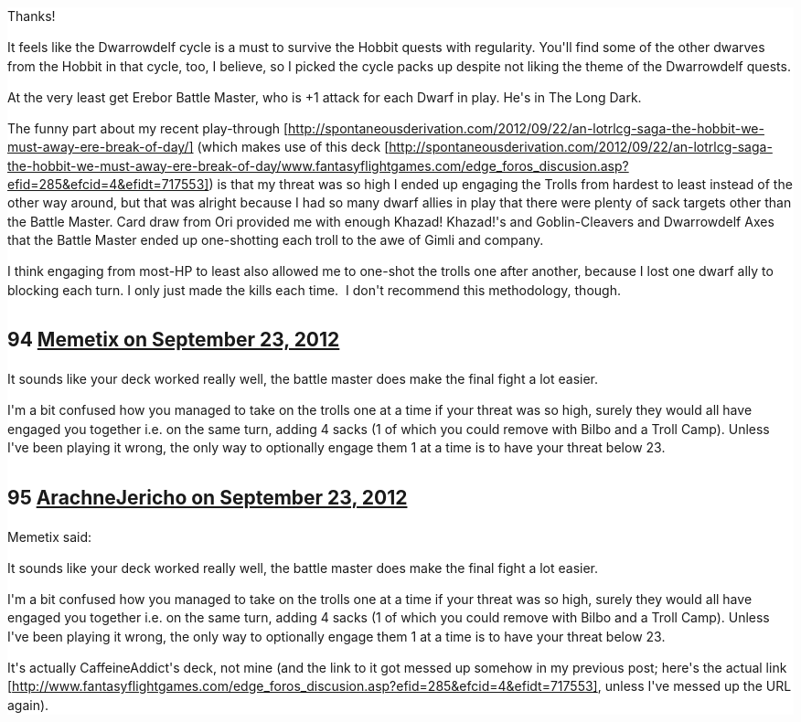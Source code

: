 Thanks!



It feels like the Dwarrowdelf cycle is a must to survive the Hobbit quests with regularity. You'll find some of the other dwarves from the Hobbit in that cycle, too, I believe, so I picked the cycle packs up despite not liking the theme of the Dwarrowdelf quests.

At the very least get Erebor Battle Master, who is +1 attack for each Dwarf in play. He's in The Long Dark.

The funny part about my recent play-through [http://spontaneousderivation.com/2012/09/22/an-lotrlcg-saga-the-hobbit-we-must-away-ere-break-of-day/] (which makes use of this deck [http://spontaneousderivation.com/2012/09/22/an-lotrlcg-saga-the-hobbit-we-must-away-ere-break-of-day/www.fantasyflightgames.com/edge_foros_discusion.asp?efid=285&efcid=4&efidt=717553]) is that my threat was so high I ended up engaging the Trolls from hardest to least instead of the other way around, but that was alright because I had so many dwarf allies in play that there were plenty of sack targets other than the Battle Master. Card draw from Ori provided me with enough Khazad! Khazad!'s and Goblin-Cleavers and Dwarrowdelf Axes that the Battle Master ended up one-shotting each troll to the awe of Gimli and company.

I think engaging from most-HP to least also allowed me to one-shot the trolls one after another, because I lost one dwarf ally to blocking each turn. I only just made the kills each time.  I don't recommend this methodology, though.

## 94 [Memetix on September 23, 2012](https://community.fantasyflightgames.com/topic/69522-1st-hobbit-quest-solo/?do=findComment&comment=698698)

It sounds like your deck worked really well, the battle master does make the final fight a lot easier.

I'm a bit confused how you managed to take on the trolls one at a time if your threat was so high, surely they would all have engaged you together i.e. on the same turn, adding 4 sacks (1 of which you could remove with Bilbo and a Troll Camp). Unless I've been playing it wrong, the only way to optionally engage them 1 at a time is to have your threat below 23.

## 95 [ArachneJericho on September 23, 2012](https://community.fantasyflightgames.com/topic/69522-1st-hobbit-quest-solo/?do=findComment&comment=698863)

Memetix said:

It sounds like your deck worked really well, the battle master does make the final fight a lot easier.

I'm a bit confused how you managed to take on the trolls one at a time if your threat was so high, surely they would all have engaged you together i.e. on the same turn, adding 4 sacks (1 of which you could remove with Bilbo and a Troll Camp). Unless I've been playing it wrong, the only way to optionally engage them 1 at a time is to have your threat below 23.



It's actually CaffeineAddict's deck, not mine (and the link to it got messed up somehow in my previous post; here's the actual link [http://www.fantasyflightgames.com/edge_foros_discusion.asp?efid=285&efcid=4&efidt=717553], unless I've messed up the URL again).
